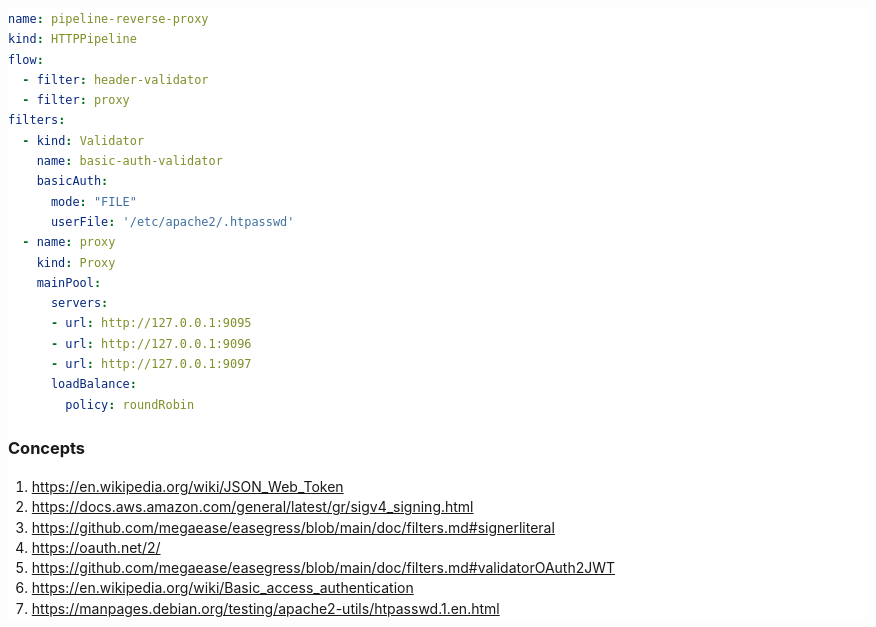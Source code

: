 ``` yaml
name: pipeline-reverse-proxy
kind: HTTPPipeline
flow:
  - filter: header-validator
  - filter: proxy
filters:
  - kind: Validator
    name: basic-auth-validator
    basicAuth:
      mode: "FILE"
      userFile: '/etc/apache2/.htpasswd'
  - name: proxy
    kind: Proxy
    mainPool:
      servers:
      - url: http://127.0.0.1:9095
      - url: http://127.0.0.1:9096
      - url: http://127.0.0.1:9097
      loadBalance:
        policy: roundRobin
```

### Concepts

1. https://en.wikipedia.org/wiki/JSON_Web_Token
2. https://docs.aws.amazon.com/general/latest/gr/sigv4_signing.html
3. https://github.com/megaease/easegress/blob/main/doc/filters.md#signerliteral
4. https://oauth.net/2/
5. https://github.com/megaease/easegress/blob/main/doc/filters.md#validatorOAuth2JWT
6. https://en.wikipedia.org/wiki/Basic_access_authentication
7. https://manpages.debian.org/testing/apache2-utils/htpasswd.1.en.html
